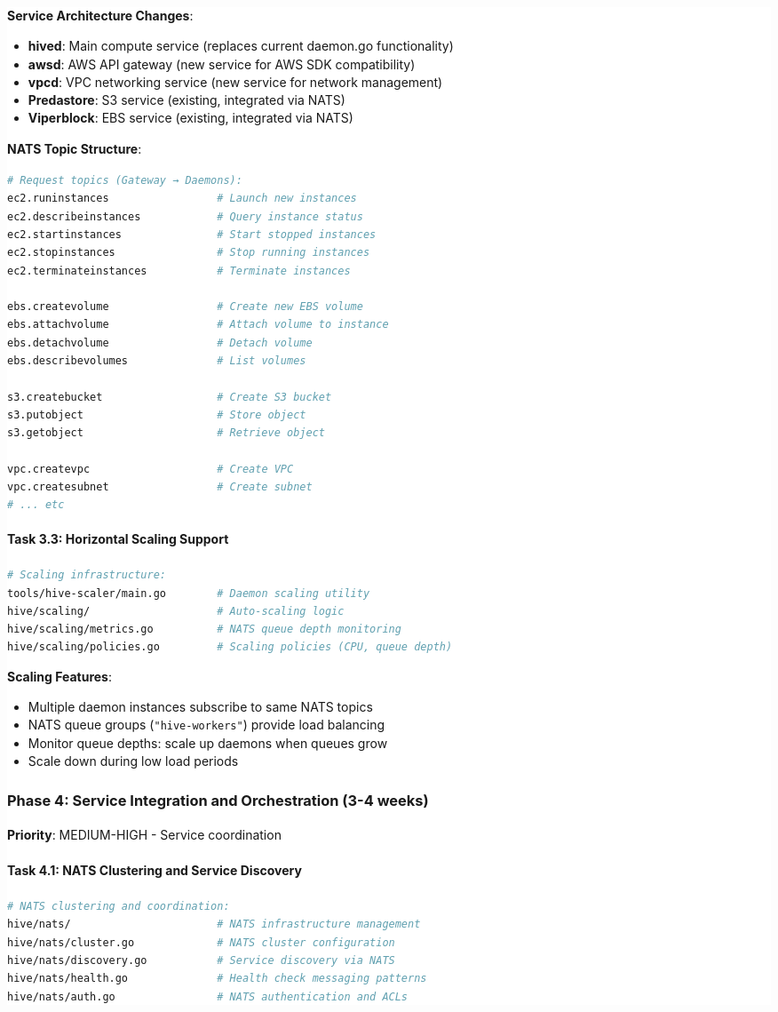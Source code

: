 **Service Architecture Changes**:
- **hived**: Main compute service (replaces current daemon.go functionality)
- **awsd**: AWS API gateway (new service for AWS SDK compatibility)
- **vpcd**: VPC networking service (new service for network management)
- **Predastore**: S3 service (existing, integrated via NATS)
- **Viperblock**: EBS service (existing, integrated via NATS)

**NATS Topic Structure**:
```bash
# Request topics (Gateway → Daemons):
ec2.runinstances                 # Launch new instances
ec2.describeinstances            # Query instance status
ec2.startinstances               # Start stopped instances
ec2.stopinstances                # Stop running instances
ec2.terminateinstances           # Terminate instances

ebs.createvolume                 # Create new EBS volume
ebs.attachvolume                 # Attach volume to instance
ebs.detachvolume                 # Detach volume
ebs.describevolumes              # List volumes

s3.createbucket                  # Create S3 bucket
s3.putobject                     # Store object
s3.getobject                     # Retrieve object

vpc.createvpc                    # Create VPC
vpc.createsubnet                 # Create subnet
# ... etc
```

#### Task 3.3: Horizontal Scaling Support
```bash
# Scaling infrastructure:
tools/hive-scaler/main.go        # Daemon scaling utility
hive/scaling/                    # Auto-scaling logic
hive/scaling/metrics.go          # NATS queue depth monitoring
hive/scaling/policies.go         # Scaling policies (CPU, queue depth)
```

**Scaling Features**:
- Multiple daemon instances subscribe to same NATS topics
- NATS queue groups (`"hive-workers"`) provide load balancing
- Monitor queue depths: scale up daemons when queues grow
- Scale down during low load periods

### Phase 4: Service Integration and Orchestration (3-4 weeks)

**Priority**: MEDIUM-HIGH - Service coordination

#### Task 4.1: NATS Clustering and Service Discovery
```bash
# NATS clustering and coordination:
hive/nats/                       # NATS infrastructure management
hive/nats/cluster.go             # NATS cluster configuration
hive/nats/discovery.go           # Service discovery via NATS
hive/nats/health.go              # Health check messaging patterns
hive/nats/auth.go                # NATS authentication and ACLs
```
